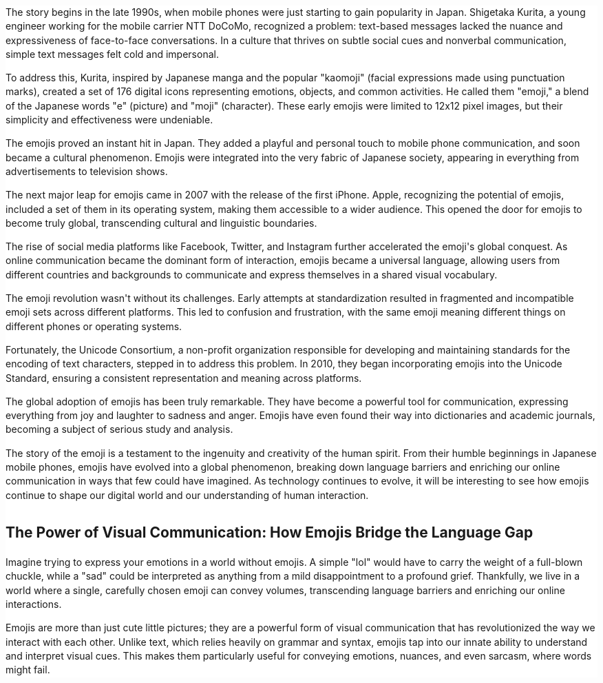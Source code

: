 The story begins in the late 1990s, when mobile phones were just starting to gain popularity in Japan.  Shigetaka Kurita, a young engineer working for the mobile carrier NTT DoCoMo, recognized a problem: text-based messages lacked the nuance and expressiveness of face-to-face conversations. In a culture that thrives on subtle social cues and nonverbal communication, simple text messages felt cold and impersonal.

To address this, Kurita, inspired by Japanese manga and the popular "kaomoji" (facial expressions made using punctuation marks), created a set of 176 digital icons representing emotions, objects, and common activities. He called them "emoji," a blend of the Japanese words "e" (picture) and "moji" (character).  These early emojis were limited to 12x12 pixel images, but their simplicity and effectiveness were undeniable.

The emojis proved an instant hit in Japan. They added a playful and personal touch to mobile phone communication, and soon became a cultural phenomenon.  Emojis were integrated into the very fabric of Japanese society, appearing in everything from advertisements to television shows.

The next major leap for emojis came in 2007 with the release of the first iPhone. Apple, recognizing the potential of emojis, included a set of them in its operating system, making them accessible to a wider audience.  This opened the door for emojis to become truly global, transcending cultural and linguistic boundaries.

The rise of social media platforms like Facebook, Twitter, and Instagram further accelerated the emoji's global conquest.  As online communication became the dominant form of interaction, emojis became a universal language, allowing users from different countries and backgrounds to communicate and express themselves in a shared visual vocabulary.

The emoji revolution wasn't without its challenges.  Early attempts at standardization resulted in fragmented and incompatible emoji sets across different platforms.  This led to confusion and frustration, with the same emoji meaning different things on different phones or operating systems.

Fortunately, the Unicode Consortium, a non-profit organization responsible for developing and maintaining standards for the encoding of text characters, stepped in to address this problem.  In 2010, they began incorporating emojis into the Unicode Standard, ensuring a consistent representation and meaning across platforms.

The global adoption of emojis has been truly remarkable.  They have become a powerful tool for communication, expressing everything from joy and laughter to sadness and anger.  Emojis have even found their way into dictionaries and academic journals, becoming a subject of serious study and analysis.

The story of the emoji is a testament to the ingenuity and creativity of the human spirit.  From their humble beginnings in Japanese mobile phones, emojis have evolved into a global phenomenon, breaking down language barriers and enriching our online communication in ways that few could have imagined.  As technology continues to evolve, it will be interesting to see how emojis continue to shape our digital world and our understanding of human interaction.

## The Power of Visual Communication: How Emojis Bridge the Language Gap

Imagine trying to express your emotions in a world without emojis. A simple "lol" would have to carry the weight of a full-blown chuckle, while a "sad" could be interpreted as anything from a mild disappointment to a profound grief. Thankfully, we live in a world where a single, carefully chosen emoji can convey volumes, transcending language barriers and enriching our online interactions.

Emojis are more than just cute little pictures; they are a powerful form of visual communication that has revolutionized the way we interact with each other. Unlike text, which relies heavily on grammar and syntax, emojis tap into our innate ability to understand and interpret visual cues. This makes them particularly useful for conveying emotions, nuances, and even sarcasm, where words might fail.
